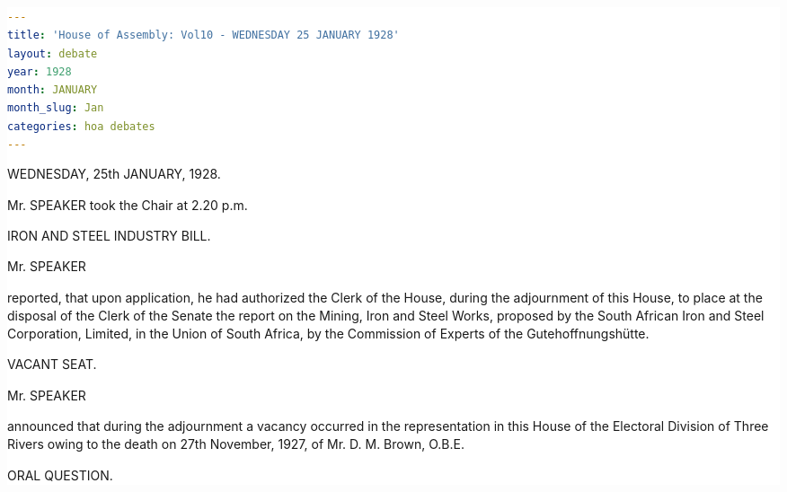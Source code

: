 ```yaml
---
title: 'House of Assembly: Vol10 - WEDNESDAY 25 JANUARY 1928'
layout: debate
year: 1928
month: JANUARY
month_slug: Jan
categories: hoa debates
---
```


<debateSection name="#opening">

<heading>WEDNESDAY, 25th JANUARY, 1928.</heading>

<prayers>

<narrative>

Mr. SPEAKER took the Chair at <recordedTime time="1928-01-25T14:20:00">2.20 p.m.</recordedTime>

</narrative>

</prayers>

<debateSection name="#iron_and_steel_industry_bill">

<heading>IRON AND STEEL INDUSTRY BILL.</heading>

<speech by="#speaker">

<from>Mr. <person refersTo="hansard_za">SPEAKER</person></from>

<p>reported, that upon application, he had authorized the Clerk of the House, during the adjournment of this House, to place at the disposal of the Clerk of the Senate the report on the Mining, Iron and Steel Works, proposed by the South African Iron and Steel Corporation, Limited, in the Union of South Africa, by the Commission of Experts of the Gutehoffnungsh&#x00FC;tte.</p>

</speech>

</debateSection>

<debateSection name="#vacant_seat">

<heading>VACANT SEAT.</heading>

<speech by="#speaker">

<from>Mr. <person refersTo="hansard_za">SPEAKER</person></from>

<p>announced that during the adjournment a vacancy occurred in the representation in this House of the Electoral Division of Three Rivers owing to the death on 27th November, 1927, of Mr. D. M. Brown, O.B.E.</p>

</speech>

</debateSection>

<debateSection name="#oral_question">

<heading>ORAL QUESTION.</heading>
